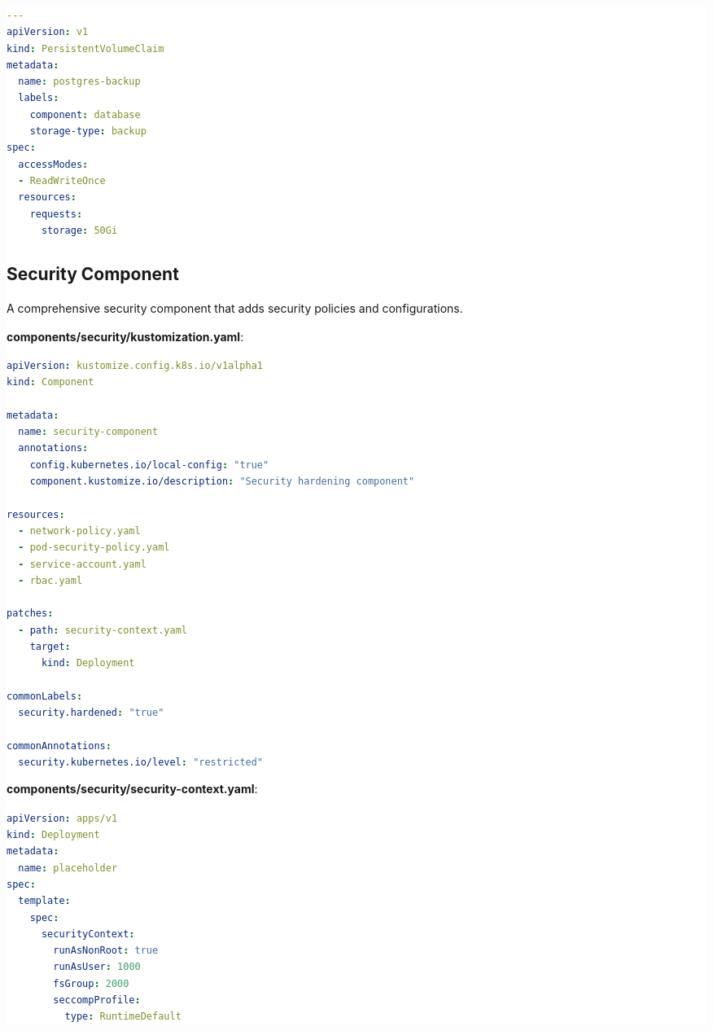 ```yaml
---
apiVersion: v1
kind: PersistentVolumeClaim
metadata:
  name: postgres-backup
  labels:
    component: database
    storage-type: backup
spec:
  accessModes:
  - ReadWriteOnce
  resources:
    requests:
      storage: 50Gi
```

## Security Component

A comprehensive security component that adds security policies and configurations.

**components/security/kustomization.yaml**:
```yaml
apiVersion: kustomize.config.k8s.io/v1alpha1
kind: Component

metadata:
  name: security-component
  annotations:
    config.kubernetes.io/local-config: "true"
    component.kustomize.io/description: "Security hardening component"

resources:
  - network-policy.yaml
  - pod-security-policy.yaml
  - service-account.yaml
  - rbac.yaml

patches:
  - path: security-context.yaml
    target:
      kind: Deployment

commonLabels:
  security.hardened: "true"

commonAnnotations:
  security.kubernetes.io/level: "restricted"
```

**components/security/security-context.yaml**:
```yaml
apiVersion: apps/v1
kind: Deployment
metadata:
  name: placeholder
spec:
  template:
    spec:
      securityContext:
        runAsNonRoot: true
        runAsUser: 1000
        fsGroup: 2000
        seccompProfile:
          type: RuntimeDefault
```